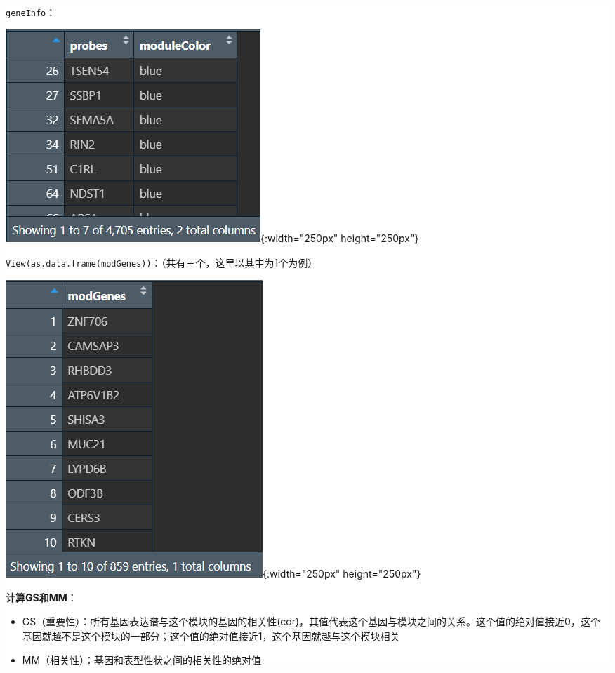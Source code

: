 ``` r
```


`geneInfo`：

![WGCNA16](/upload/md-image/r/WGCNA16.png){:width="250px" height="250px"}

`View(as.data.frame(modGenes))`：（共有三个，这里以其中为1个为例）

![WGCNA17](/upload/md-image/r/WGCNA17.png){:width="250px" height="250px"}

**计算GS和MM**：

- GS（重要性）：所有基因表达谱与这个模块的基因的相关性(cor)，其值代表这个基因与模块之间的关系。这个值的绝对值接近0，这个基因就越不是这个模块的一部分；这个值的绝对值接近1，这个基因就越与这个模块相关

- MM（相关性）：基因和表型性状之间的相关性的绝对值
